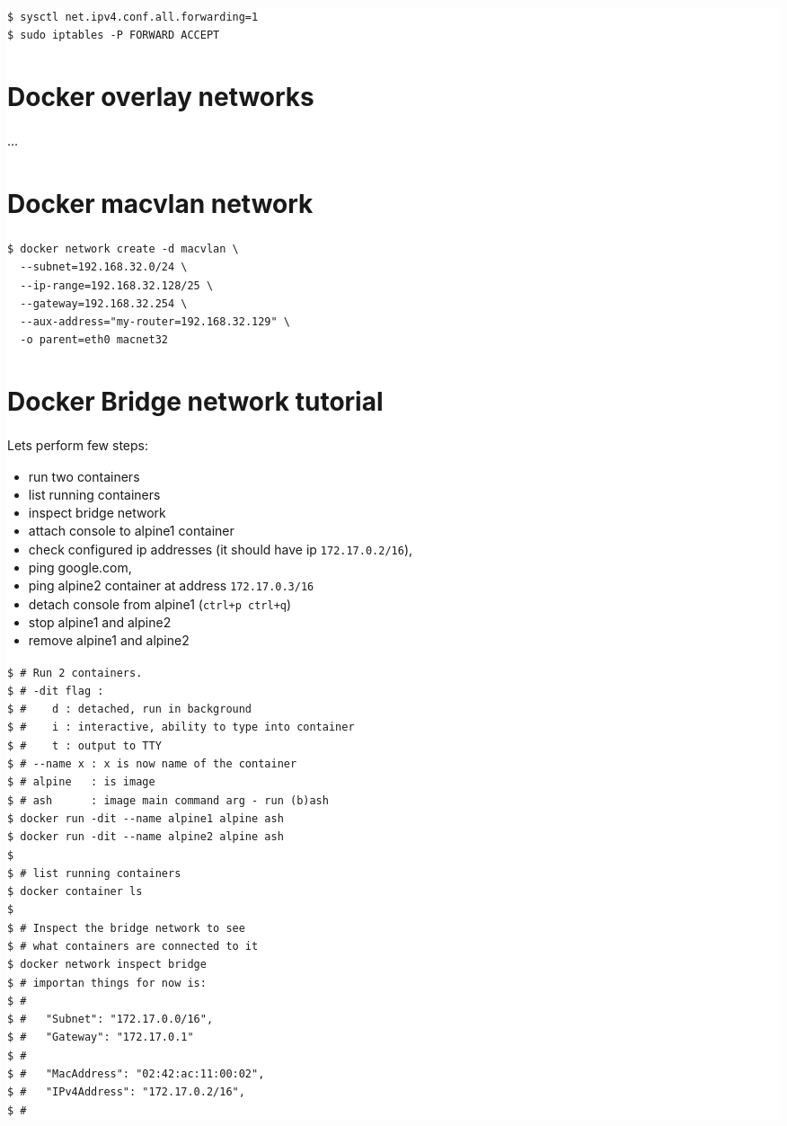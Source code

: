 ```console
$ sysctl net.ipv4.conf.all.forwarding=1
$ sudo iptables -P FORWARD ACCEPT
```

# Docker overlay networks

...

# Docker macvlan network

```console
$ docker network create -d macvlan \
  --subnet=192.168.32.0/24 \
  --ip-range=192.168.32.128/25 \
  --gateway=192.168.32.254 \
  --aux-address="my-router=192.168.32.129" \
  -o parent=eth0 macnet32

```



# Docker Bridge network tutorial


Lets perform few steps:

* run two containers
* list running containers
* inspect bridge network
* attach console to alpine1 container
* check configured ip addresses (it should have ip `172.17.0.2/16`), 
* ping google.com, 
* ping alpine2 container at address `172.17.0.3/16`
* detach console from alpine1 (`ctrl+p ctrl+q`)
* stop alpine1 and alpine2
* remove alpine1 and alpine2

```console
$ # Run 2 containers.
$ # -dit flag :
$ #    d : detached, run in background
$ #    i : interactive, ability to type into container
$ #    t : output to TTY
$ # --name x : x is now name of the container
$ # alpine   : is image
$ # ash      : image main command arg - run (b)ash
$ docker run -dit --name alpine1 alpine ash
$ docker run -dit --name alpine2 alpine ash
$ 
$ # list running containers
$ docker container ls
$ 
$ # Inspect the bridge network to see 
$ # what containers are connected to it
$ docker network inspect bridge
$ # importan things for now is:
$ # 
$ #   "Subnet": "172.17.0.0/16",
$ #   "Gateway": "172.17.0.1"
$ # 
$ #   "MacAddress": "02:42:ac:11:00:02",
$ #   "IPv4Address": "172.17.0.2/16",
$ #
```